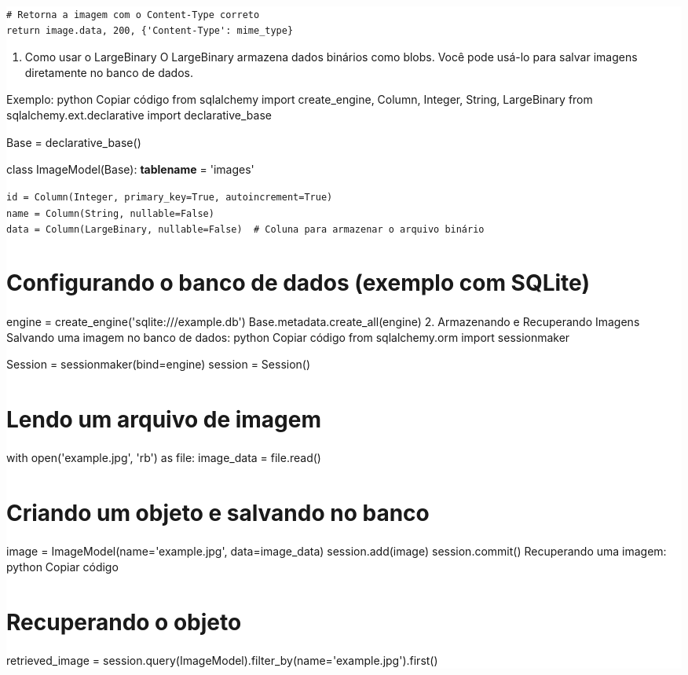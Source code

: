 
    # Retorna a imagem com o Content-Type correto
    return image.data, 200, {'Content-Type': mime_type}
    
1. Como usar o LargeBinary
O LargeBinary armazena dados binários como blobs. Você pode usá-lo para salvar imagens diretamente no banco de dados.

Exemplo:
python
Copiar código
from sqlalchemy import create_engine, Column, Integer, String, LargeBinary
from sqlalchemy.ext.declarative import declarative_base

Base = declarative_base()

class ImageModel(Base):
    __tablename__ = 'images'

    id = Column(Integer, primary_key=True, autoincrement=True)
    name = Column(String, nullable=False)
    data = Column(LargeBinary, nullable=False)  # Coluna para armazenar o arquivo binário

# Configurando o banco de dados (exemplo com SQLite)
engine = create_engine('sqlite:///example.db')
Base.metadata.create_all(engine)
2. Armazenando e Recuperando Imagens
Salvando uma imagem no banco de dados:
python
Copiar código
from sqlalchemy.orm import sessionmaker

Session = sessionmaker(bind=engine)
session = Session()

# Lendo um arquivo de imagem
with open('example.jpg', 'rb') as file:
    image_data = file.read()

# Criando um objeto e salvando no banco
image = ImageModel(name='example.jpg', data=image_data)
session.add(image)
session.commit()
Recuperando uma imagem:
python
Copiar código
# Recuperando o objeto
retrieved_image = session.query(ImageModel).filter_by(name='example.jpg').first()
